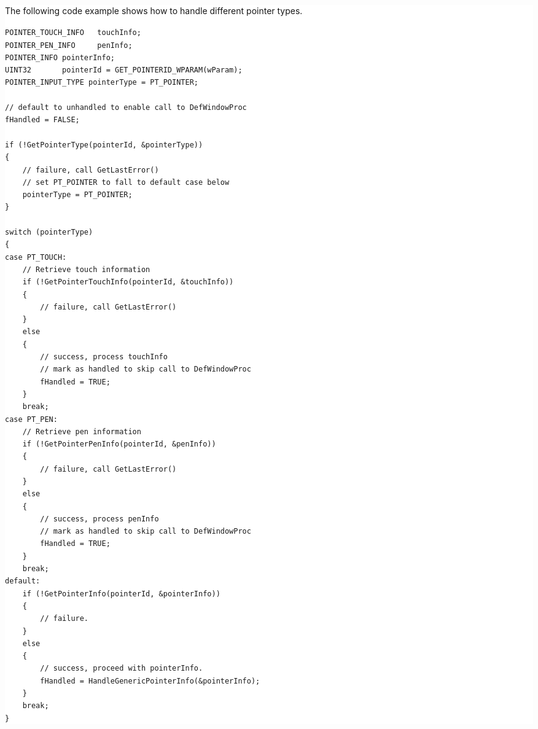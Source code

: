 

The following code example shows how to handle different pointer types.


```
POINTER_TOUCH_INFO   touchInfo;
POINTER_PEN_INFO     penInfo;
POINTER_INFO pointerInfo;
UINT32       pointerId = GET_POINTERID_WPARAM(wParam);
POINTER_INPUT_TYPE pointerType = PT_POINTER;

// default to unhandled to enable call to DefWindowProc
fHandled = FALSE;

if (!GetPointerType(pointerId, &pointerType))
{
    // failure, call GetLastError()
    // set PT_POINTER to fall to default case below
    pointerType = PT_POINTER;
}

switch (pointerType)
{
case PT_TOUCH:
    // Retrieve touch information
    if (!GetPointerTouchInfo(pointerId, &touchInfo))
    {
        // failure, call GetLastError()
    }
    else
    {
        // success, process touchInfo
        // mark as handled to skip call to DefWindowProc
        fHandled = TRUE;
    }
    break;
case PT_PEN:
    // Retrieve pen information
    if (!GetPointerPenInfo(pointerId, &penInfo))
    {
        // failure, call GetLastError()
    }
    else
    {
        // success, process penInfo
        // mark as handled to skip call to DefWindowProc
        fHandled = TRUE;
    }
    break;
default:
    if (!GetPointerInfo(pointerId, &pointerInfo)) 
    {
        // failure.
    } 
    else 
    {
        // success, proceed with pointerInfo.
        fHandled = HandleGenericPointerInfo(&pointerInfo);
    }
    break;
}
```
